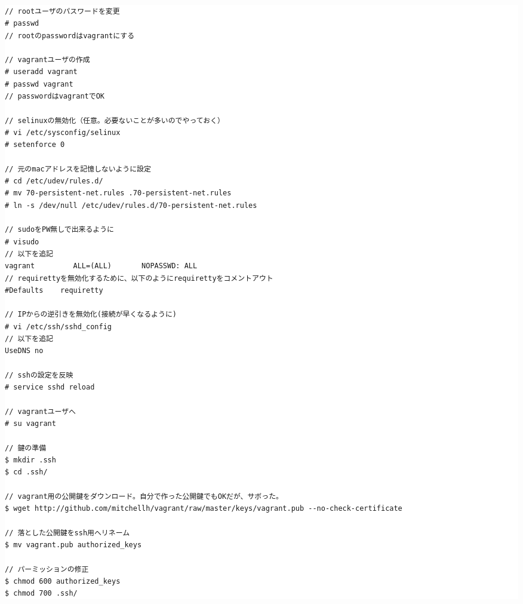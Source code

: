 ```
// rootユーザのパスワードを変更
# passwd
// rootのpasswordはvagrantにする

// vagrantユーザの作成
# useradd vagrant
# passwd vagrant
// passwordはvagrantでOK

// selinuxの無効化（任意。必要ないことが多いのでやっておく）
# vi /etc/sysconfig/selinux
# setenforce 0

// 元のmacアドレスを記憶しないように設定
# cd /etc/udev/rules.d/
# mv 70-persistent-net.rules .70-persistent-net.rules
# ln -s /dev/null /etc/udev/rules.d/70-persistent-net.rules

// sudoをPW無しで出来るように
# visudo
// 以下を追記
vagrant         ALL=(ALL)       NOPASSWD: ALL
// requirettyを無効化するために、以下のようにrequirettyをコメントアウト
#Defaults    requiretty

// IPからの逆引きを無効化(接続が早くなるように)
# vi /etc/ssh/sshd_config
// 以下を追記
UseDNS no

// sshの設定を反映
# service sshd reload

// vagrantユーザへ
# su vagrant

// 鍵の準備
$ mkdir .ssh
$ cd .ssh/

// vagrant用の公開鍵をダウンロード。自分で作った公開鍵でもOKだが、サボった。
$ wget http://github.com/mitchellh/vagrant/raw/master/keys/vagrant.pub --no-check-certificate

// 落とした公開鍵をssh用へリネーム
$ mv vagrant.pub authorized_keys

// パーミッションの修正
$ chmod 600 authorized_keys
$ chmod 700 .ssh/
```
